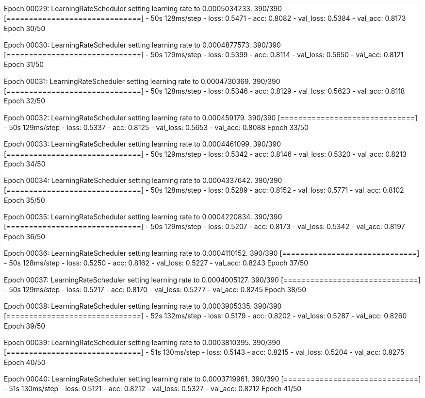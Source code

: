 Epoch 00029: LearningRateScheduler setting learning rate to 0.0005034233.
390/390 [==============================] - 50s 128ms/step - loss: 0.5471 - acc: 0.8082 - val_loss: 0.5384 - val_acc: 0.8173
Epoch 30/50

Epoch 00030: LearningRateScheduler setting learning rate to 0.0004877573.
390/390 [==============================] - 50s 129ms/step - loss: 0.5399 - acc: 0.8114 - val_loss: 0.5650 - val_acc: 0.8121
Epoch 31/50

Epoch 00031: LearningRateScheduler setting learning rate to 0.0004730369.
390/390 [==============================] - 50s 128ms/step - loss: 0.5346 - acc: 0.8129 - val_loss: 0.5623 - val_acc: 0.8118
Epoch 32/50

Epoch 00032: LearningRateScheduler setting learning rate to 0.000459179.
390/390 [==============================] - 50s 129ms/step - loss: 0.5337 - acc: 0.8125 - val_loss: 0.5653 - val_acc: 0.8088
Epoch 33/50

Epoch 00033: LearningRateScheduler setting learning rate to 0.0004461099.
390/390 [==============================] - 50s 129ms/step - loss: 0.5342 - acc: 0.8146 - val_loss: 0.5320 - val_acc: 0.8213
Epoch 34/50

Epoch 00034: LearningRateScheduler setting learning rate to 0.0004337642.
390/390 [==============================] - 50s 128ms/step - loss: 0.5289 - acc: 0.8152 - val_loss: 0.5771 - val_acc: 0.8102
Epoch 35/50

Epoch 00035: LearningRateScheduler setting learning rate to 0.0004220834.
390/390 [==============================] - 50s 129ms/step - loss: 0.5207 - acc: 0.8173 - val_loss: 0.5342 - val_acc: 0.8197
Epoch 36/50

Epoch 00036: LearningRateScheduler setting learning rate to 0.0004110152.
390/390 [==============================] - 50s 128ms/step - loss: 0.5250 - acc: 0.8162 - val_loss: 0.5227 - val_acc: 0.8243
Epoch 37/50

Epoch 00037: LearningRateScheduler setting learning rate to 0.0004005127.
390/390 [==============================] - 50s 129ms/step - loss: 0.5217 - acc: 0.8170 - val_loss: 0.5277 - val_acc: 0.8245
Epoch 38/50

Epoch 00038: LearningRateScheduler setting learning rate to 0.0003905335.
390/390 [==============================] - 52s 132ms/step - loss: 0.5179 - acc: 0.8202 - val_loss: 0.5287 - val_acc: 0.8260
Epoch 39/50

Epoch 00039: LearningRateScheduler setting learning rate to 0.0003810395.
390/390 [==============================] - 51s 130ms/step - loss: 0.5143 - acc: 0.8215 - val_loss: 0.5204 - val_acc: 0.8275
Epoch 40/50

Epoch 00040: LearningRateScheduler setting learning rate to 0.0003719961.
390/390 [==============================] - 51s 130ms/step - loss: 0.5121 - acc: 0.8212 - val_loss: 0.5327 - val_acc: 0.8212
Epoch 41/50
